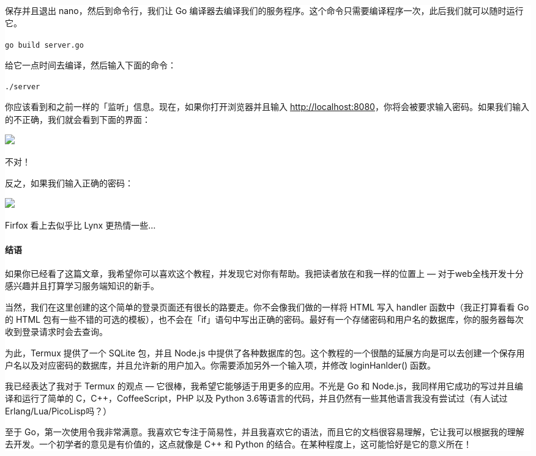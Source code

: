 ```go
```

保存并且退出 nano，然后到命令行，我们让 Go 编译器去编译我们的服务程序。这个命令只需要编译程序一次，此后我们就可以随时运行它。

```
go build server.go
```

给它一点时间去编译，然后输入下面的命令：

```
./server
```

你应该看到和之前一样的「监听」信息。现在，如果你打开浏览器并且输入 [http://localhost:8080](http://localhost:8080)，你将会被要求输入密码。如果我们输入的不正确，我们就会看到下面的界面：

<img class="progressiveMedia-noscript js-progressiveMedia-inner" src="https://cdn-images-1.medium.com/max/1000/1*RKnDclkFGuf1vHIJk8Y25w.png">

不对！

反之，如果我们输入正确的密码：

<img class="progressiveMedia-noscript js-progressiveMedia-inner" src="https://cdn-images-1.medium.com/max/1000/1*pDsiYj8so6H1KcMEjiMZxw.png">

Firfox 看上去似乎比 Lynx 更热情一些…

#### 结语 ####

如果你已经看了这篇文章，我希望你可以喜欢这个教程，并发现它对你有帮助。我把读者放在和我一样的位置上 — 对于web全栈开发十分感兴趣并且打算学习服务端知识的新手。

当然，我们在这里创建的这个简单的登录页面还有很长的路要走。你不会像我们做的一样将 HTML 写入 handler 函数中（我正打算看看 Go 的 HTML 包有一些不错的可选的模板），也不会在「if」语句中写出正确的密码。最好有一个存储密码和用户名的数据库，你的服务器每次收到登录请求时会去查询。

为此，Termux 提供了一个 SQLite 包，并且 Node.js 中提供了各种数据库的包。这个教程的一个很酷的延展方向是可以去创建一个保存用户名以及对应密码的数据库，并且允许新的用户加入。你需要添加另外一个输入项，并修改 loginHanlder() 函数。

我已经表达了我对于 Termux 的观点 — 它很棒，我希望它能够适于用更多的应用。不光是 Go 和 Node.js，我同样用它成功的写过并且编译和运行了简单的 C，C++，CoffeeScript，PHP 以及 Python 3.6等语言的代码，并且仍然有一些其他语言我没有尝试过（有人试过 Erlang/Lua/PicoLisp吗？）

至于 Go，第一次使用令我非常满意。我喜欢它专注于简易性，并且我喜欢它的语法，而且它的文档很容易理解，它让我可以根据我的理解去开发。一个初学者的意见是有价值的，这点就像是 C++ 和 Python 的结合。在某种程度上，这可能恰好是它的意义所在！